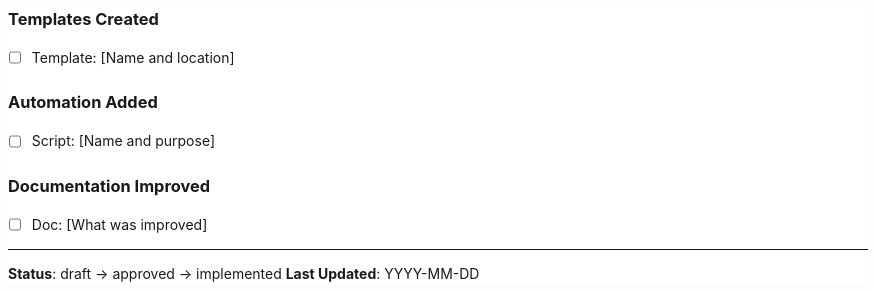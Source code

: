 ### Templates Created

- [ ] Template: [Name and location]

### Automation Added

- [ ] Script: [Name and purpose]

### Documentation Improved

- [ ] Doc: [What was improved]

---

**Status**: draft → approved → implemented
**Last Updated**: YYYY-MM-DD
